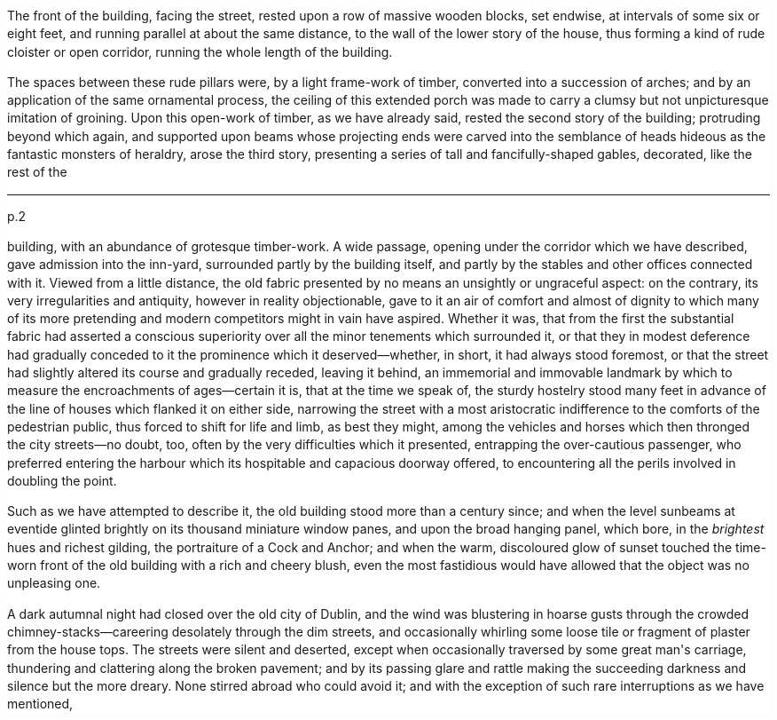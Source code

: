 
The front of the building, facing the street, rested upon a row of massive wooden blocks, set endwise, at intervals of some six or eight feet, and running parallel at about the same distance, to the wall of the lower story of the house, thus forming a kind of rude cloister or open corridor, running the whole length of the building.


The spaces between these rude pillars were, by a light frame-work of timber, converted into a succession of arches; and by an application of the same ornamental process, the ceiling of this extended porch was made to carry a clumsy but not unpicturesque imitation of groining. Upon this open-work of timber, as we have already said, rested the second story of the building; protruding beyond which again, and supported upon beams whose projecting ends were carved into the semblance of heads hideous as the fantastic monsters of heraldry, arose the third story, presenting a series of tall and fancifully-shaped gables, decorated, like the rest of the 



---

p.2




building, with an abundance of grotesque timber-work. A wide passage, opening under the corridor which we have described, gave admission into the inn-yard, surrounded partly by the building itself, and partly by the stables and other offices connected with it. Viewed from a little distance, the old fabric presented by no means an unsightly or ungraceful aspect: on the contrary, its very irregularities and antiquity, however in reality objectionable, gave to it an air of comfort and almost of dignity to which many of its more pretending and modern competitors might in vain have aspired. Whether it was, that from the first the substantial fabric had asserted a conscious superiority over all the minor tenements which surrounded it, or that they in modest deference had gradually conceded to it the prominence which it deserved—whether, in short, it had always stood foremost, or that the street had slightly altered its course and gradually receded, leaving it behind, an immemorial and immovable landmark by which to measure the encroachments of ages—certain it is, that at the time we speak of, the sturdy hostelry stood many feet in advance of the line of houses which flanked it on either side, narrowing the street with a most aristocratic indifference to the comforts of the pedestrian public, thus forced to shift for life and limb, as best they might, among the vehicles and horses which then thronged the city streets—no doubt, too, often by the very difficulties which it presented, entrapping the over-cautious passenger, who preferred entering the harbour which its hospitable and capacious doorway offered, to encountering all the perils involved in doubling the point.


Such as we have attempted to describe it, the old building stood more than a century since; and when the level sunbeams at eventide glinted brightly on its thousand miniature window panes, and upon the broad hanging panel, which bore, in the *brightest* hues and richest gilding, the portraiture of a Cock and Anchor; and when the warm, discoloured glow of sunset touched the time-worn front of the old building with a rich and cheery blush, even the most fastidious would have allowed that the object was no unpleasing one.


A dark autumnal night had closed over the old city of Dublin, and the wind was blustering in hoarse gusts through the crowded chimney-stacks—careering desolately through the dim streets, and occasionally whirling some loose tile or fragment of plaster from the house tops. The streets were silent and deserted, except when occasionally traversed by some great man's carriage, thundering and clattering along the broken pavement; and by its passing glare and rattle making the succeeding darkness and silence but the more dreary. None stirred abroad who could avoid it; and with the exception of such rare interruptions as we have mentioned, 

